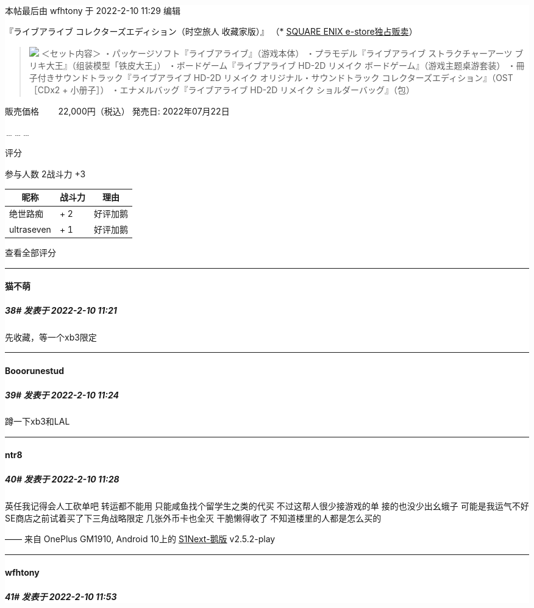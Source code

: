  本帖最后由 wfhtony 于 2022-2-10 11:29 编辑 

『ライブアライブ コレクターズエディション（时空旅人 收藏家版）』
（* [SQUARE ENIX e-store独占贩卖](https://store.jp.square-enix.com/item/SE_E2872.html)）<blockquote><img src="https://d2jzgjupsopjbp.cloudfront.net/client_info/SQEX_ESTORE/itemimage/SE_E2872/ITEM_IMAGE2.jpg" referrerpolicy="no-referrer">
＜セット内容＞
・パッケージソフト『ライブアライブ』（游戏本体）
・プラモデル『ライブアライブ ストラクチャーアーツ ブリキ大王』（组装模型「铁皮大王」）
・ボードゲーム『ライブアライブ HD-2D リメイク ボードゲーム』（游戏主题桌游套装）
・冊子付きサウンドトラック『ライブアライブ HD-2D リメイク オリジナル・サウンドトラック コレクターズエディション』（OST［CDx2 + 小册子］）
・エナメルバッグ『ライブアライブ HD-2D リメイク ショルダーバッグ』（包）</blockquote>販売価格        22,000円（税込）
発売日: 2022年07月22日

﹍﹍﹍

评分

 参与人数 2战斗力 +3

|昵称|战斗力|理由|
|----|---|---|
| 绝世路痴| + 2|好评加鹅|
| ultraseven| + 1|好评加鹅|

查看全部评分

*****

####  猫不萌  
##### 38#       发表于 2022-2-10 11:21

先收藏，等一个xb3限定

*****

####  Booorunestud  
##### 39#       发表于 2022-2-10 11:24

蹲一下xb3和LAL

*****

####  ntr8  
##### 40#       发表于 2022-2-10 11:28

英任我记得会人工砍单吧 转运都不能用 只能咸鱼找个留学生之类的代买 不过这帮人很少接游戏的单 接的也没少出幺蛾子 可能是我运气不好
SE商店之前试着买了下三角战略限定 几张外币卡也全灭 干脆懒得收了 不知道楼里的人都是怎么买的

—— 来自 OnePlus GM1910, Android 10上的 [S1Next-鹅版](https://github.com/ykrank/S1-Next/releases) v2.5.2-play

*****

####  wfhtony  
##### 41#       发表于 2022-2-10 11:53
